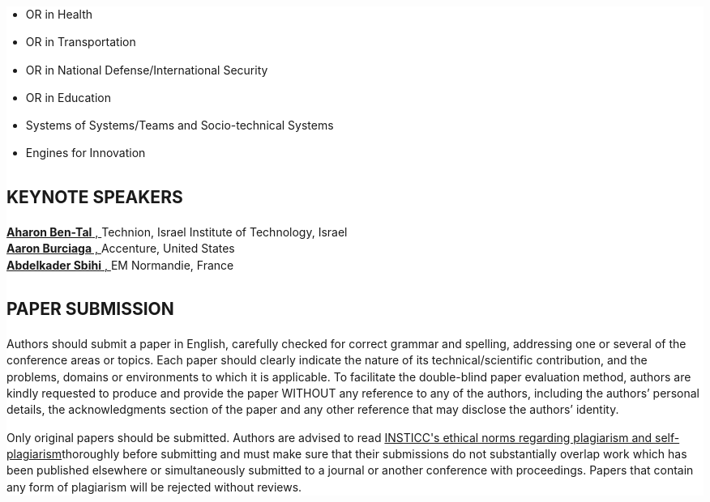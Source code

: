   * OR in Health


  * OR in Transportation


  * OR in National Defense/International Security


  * OR in Education


  * Systems of Systems/Teams and Socio-technical Systems


  * Engines for Innovation








## KEYNOTE SPEAKERS



[ **Aharon Ben-Tal** ,
](http://www.icores.org/KeynoteSpeakers.aspx#1)Technion, Israel Institute of
Technology, Israel  
[ **Aaron Burciaga** ,
](http://www.icores.org/KeynoteSpeakers.aspx#2)Accenture, United States  
[ **Abdelkader Sbihi** , ](http://www.icores.org/KeynoteSpeakers.aspx#3)EM
Normandie, France







## PAPER SUBMISSION





Authors should submit a paper in English, carefully checked for correct
grammar and spelling, addressing one or several of the conference areas or
topics. Each paper should clearly indicate the nature of its
technical/scientific contribution, and the problems, domains or environments
to which it is applicable. To facilitate the double-blind paper evaluation
method, authors are kindly requested to produce and provide the paper WITHOUT
any reference to any of the authors, including the authors’ personal details,
the acknowledgments section of the paper and any other reference that may
disclose the authors’ identity.  
  
Only original papers should be submitted. Authors are advised to read
[INSTICC's ethical norms regarding plagiarism and self-
plagiarism](http://www.icores.org/NormsPlagiarism.aspx)thoroughly before
submitting and must make sure that their submissions do not substantially
overlap work which has been published elsewhere or simultaneously submitted to
a journal or another conference with proceedings. Papers that contain any form
of plagiarism will be rejected without reviews.  
  